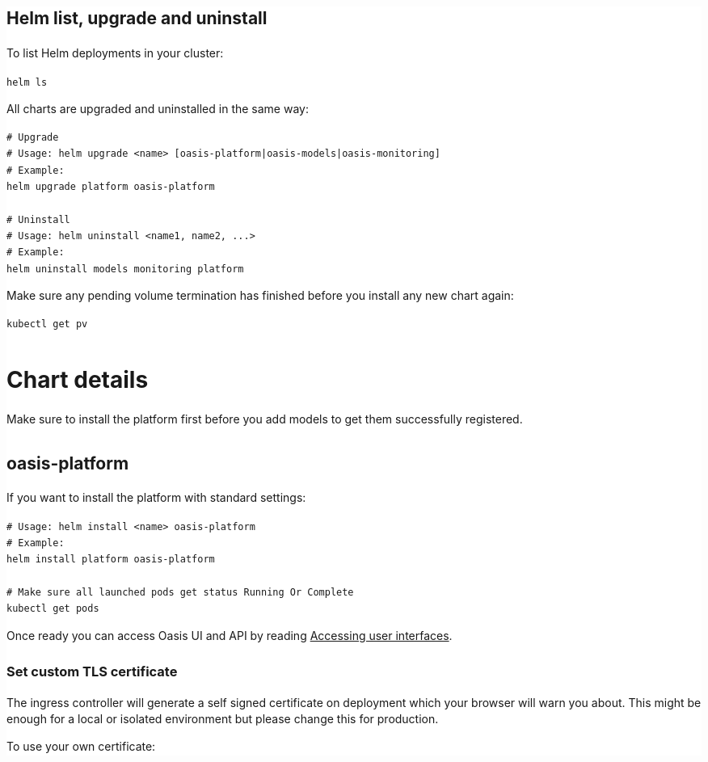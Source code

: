 ## Helm list, upgrade and uninstall

To list Helm deployments in your cluster:

```
helm ls
```

All charts are upgraded and uninstalled in the same way:

```
# Upgrade
# Usage: helm upgrade <name> [oasis-platform|oasis-models|oasis-monitoring]
# Example:
helm upgrade platform oasis-platform

# Uninstall
# Usage: helm uninstall <name1, name2, ...>
# Example:
helm uninstall models monitoring platform
```

Make sure any pending volume termination has finished before you install any new chart again:

```
kubectl get pv
```

# Chart details

Make sure to install the platform first before you add models to get them successfully registered.

## oasis-platform

If you want to install the platform with standard settings:

```
# Usage: helm install <name> oasis-platform
# Example:
helm install platform oasis-platform

# Make sure all launched pods get status Running Or Complete
kubectl get pods
```

Once ready you can access Oasis UI and API by reading [Accessing user interfaces](#accessing-user-interfaces).

### Set custom TLS certificate

The ingress controller will generate a self signed certificate on deployment which your browser will warn you about.
This might be enough for a local or isolated environment but please change this for production.

To use your own certificate:
